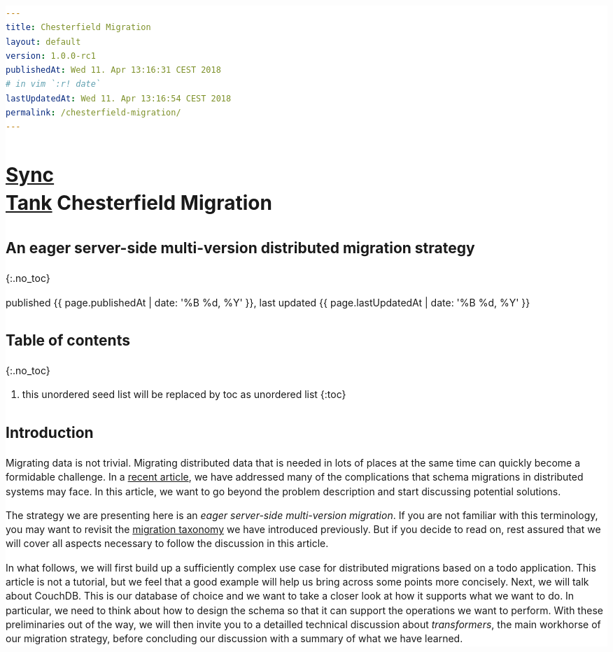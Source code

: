 ```yaml
---
title: Chesterfield Migration
layout: default
version: 1.0.0-rc1
publishedAt: Wed 11. Apr 13:16:31 CEST 2018
# in vim `:r! date`
lastUpdatedAt: Wed 11. Apr 13:16:54 CEST 2018
permalink: /chesterfield-migration/
---
```


# [Sync<br/>Tank](/) Chesterfield Migration

## An eager server-side multi-version distributed migration strategy
{:.no_toc}

published {{ page.publishedAt | date: '%B %d, %Y' }}, last updated {{ page.lastUpdatedAt | date: '%B %d, %Y' }}

## Table of contents
{:.no_toc}

1. this unordered seed list will be replaced by toc as unordered list
{:toc}

## Introduction

Migrating data is not trivial. Migrating distributed data that is needed in lots of places at the same time can quickly become a formidable challenge. In a [recent article](/distributed-migration-strategies/), we have addressed many of the complications that schema migrations in distributed systems may face. In this article, we want to go beyond the problem description and start discussing potential solutions.

The strategy we are presenting here is an *eager server-side multi-version migration*. If you are not familiar with this terminology, you may want to revisit the [migration taxonomy](/distributed-migration-strategies/#a-taxonomy-for-reasoning-about-migrations) we have introduced previously. But if you decide to read on, rest assured that we will cover all aspects necessary to follow the discussion in this article.

In what follows, we will first build up a sufficiently complex use case for distributed migrations based on a todo application. This article is not a tutorial, but we feel that a good example will help us bring across some points more concisely. Next, we will talk about CouchDB. This is our database of choice and we want to take a closer look at how it supports what we want to do. In particular, we need to think about how to design the schema so that it can support the operations we want to perform. With these preliminaries out of the way, we will then invite you to a detailled technical discussion about *transformers*, the main workhorse of our migration strategy, before concluding our discussion with a summary of what we have learned.

